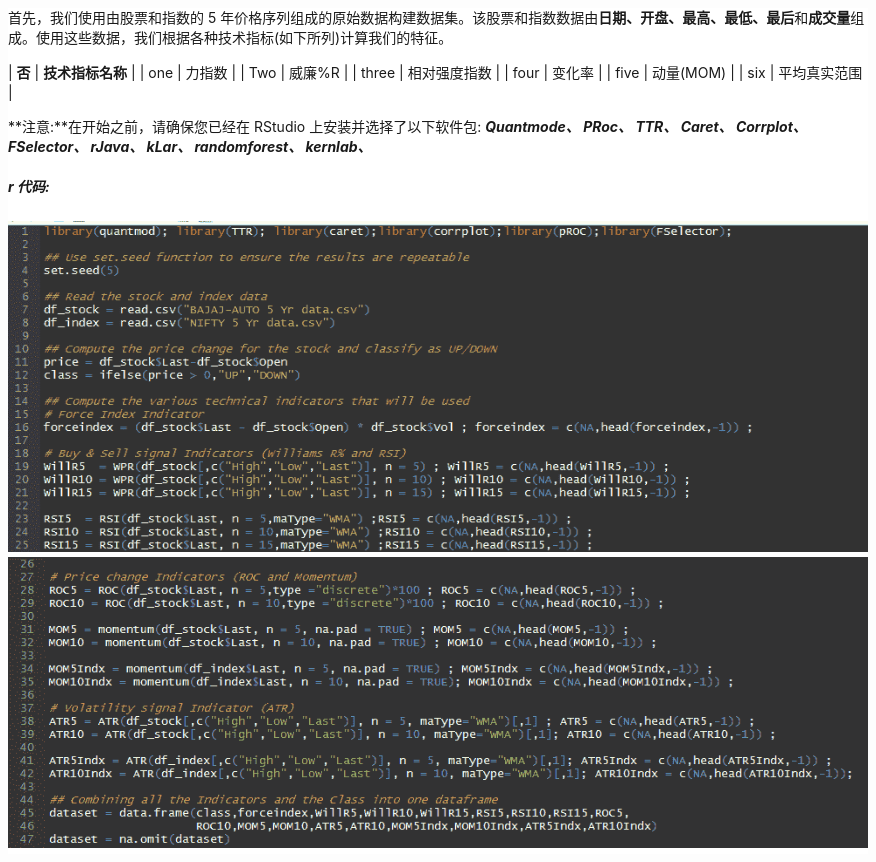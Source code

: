 首先，我们使用由股票和指数的 5 年价格序列组成的原始数据构建数据集。该股票和指数数据由**日期、开盘、最高、最低、最后**和**成交量**组成。使用这些数据，我们根据各种技术指标(如下所列)计算我们的特征。

| **否** | **技术指标名称** |
| one | 力指数 |
| Two | 威廉%R |
| three | 相对强度指数 |
| four | 变化率 |
| five | 动量(MOM) |
| six | 平均真实范围 |

**注意:**在开始之前，请确保您已经在 RStudio 上安装并选择了以下软件包: ***Quantmode、* *PRoc、* *TTR、* *Caret、* *Corrplot、* *FSelector、* *rJava、* *kLar、* *randomforest、* *kernlab、***

##### r 代码:

![Predictive Modeling for Algorithmic Trading 1](img/07ca8802bd4f3864dec7bc0199c29e7c.png) ![Predictive Modeling for Algorithmic Trading 1](img/70d8816644f3659ffe6205c813f7de75.png)
